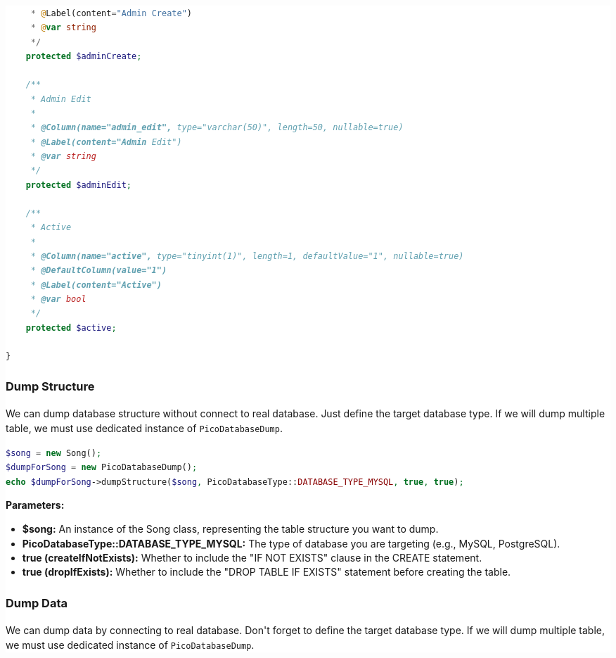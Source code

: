 ```php
	 * @Label(content="Admin Create")
	 * @var string
	 */
	protected $adminCreate;

	/**
	 * Admin Edit
	 * 
	 * @Column(name="admin_edit", type="varchar(50)", length=50, nullable=true)
	 * @Label(content="Admin Edit")
	 * @var string
	 */
	protected $adminEdit;

	/**
	 * Active
	 * 
	 * @Column(name="active", type="tinyint(1)", length=1, defaultValue="1", nullable=true)
	 * @DefaultColumn(value="1")
	 * @Label(content="Active")
	 * @var bool
	 */
	protected $active;

}

```

### Dump Structure

We can dump database structure without connect to real database. Just define the target database type. If we will dump multiple table, we must use dedicated instance of `PicoDatabaseDump`.

```php
$song = new Song();
$dumpForSong = new PicoDatabaseDump();
echo $dumpForSong->dumpStructure($song, PicoDatabaseType::DATABASE_TYPE_MYSQL, true, true);
```

**Parameters:**

-    **$song:** An instance of the Song class, representing the table structure you want to dump.
-    **PicoDatabaseType::DATABASE_TYPE_MYSQL:** The type of database you are targeting (e.g., MySQL, PostgreSQL).
-    **true (createIfNotExists):** Whether to include the "IF NOT EXISTS" clause in the CREATE statement.
-    **true (dropIfExists):** Whether to include the "DROP TABLE IF EXISTS" statement before creating the table.

### Dump Data

We can dump data by connecting to real database. Don't forget to define the target database type. If we will dump multiple table, we must use dedicated instance of `PicoDatabaseDump`.
